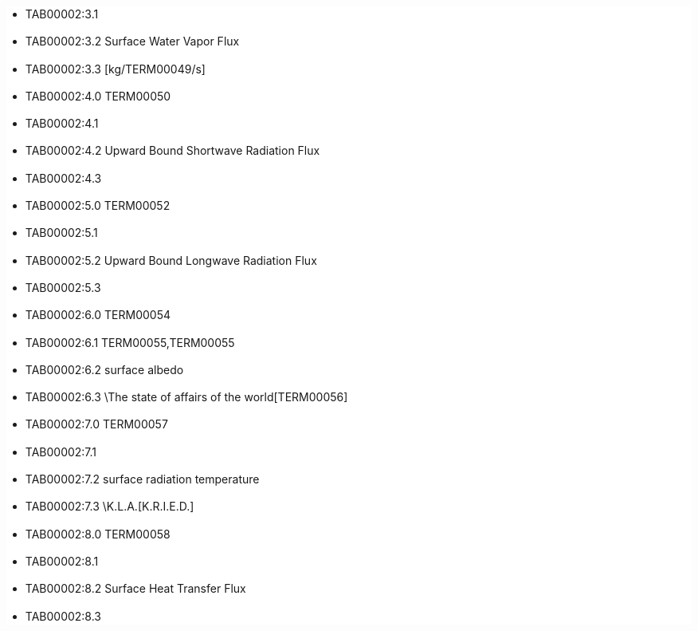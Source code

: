  - TAB00002:3.1

 - TAB00002:3.2
 Surface Water Vapor Flux

 - TAB00002:3.3
     \[kg/TERM00049/s]

 - TAB00002:4.0
     TERM00050

 - TAB00002:4.1

 - TAB00002:4.2
 Upward Bound Shortwave Radiation Flux

 - TAB00002:4.3


 - TAB00002:5.0
     TERM00052

 - TAB00002:5.1

 - TAB00002:5.2
 Upward Bound Longwave Radiation Flux

 - TAB00002:5.3


 - TAB00002:6.0
     TERM00054

 - TAB00002:6.1
     TERM00055,TERM00055

 - TAB00002:6.2
 surface albedo

 - TAB00002:6.3
     \The state of affairs of the world[TERM00056]

 - TAB00002:7.0
     TERM00057

 - TAB00002:7.1

 - TAB00002:7.2
 surface radiation temperature

 - TAB00002:7.3
     \K.L.A.[K.R.I.E.D.]

 - TAB00002:8.0
     TERM00058

 - TAB00002:8.1

 - TAB00002:8.2
 Surface Heat Transfer Flux

 - TAB00002:8.3
